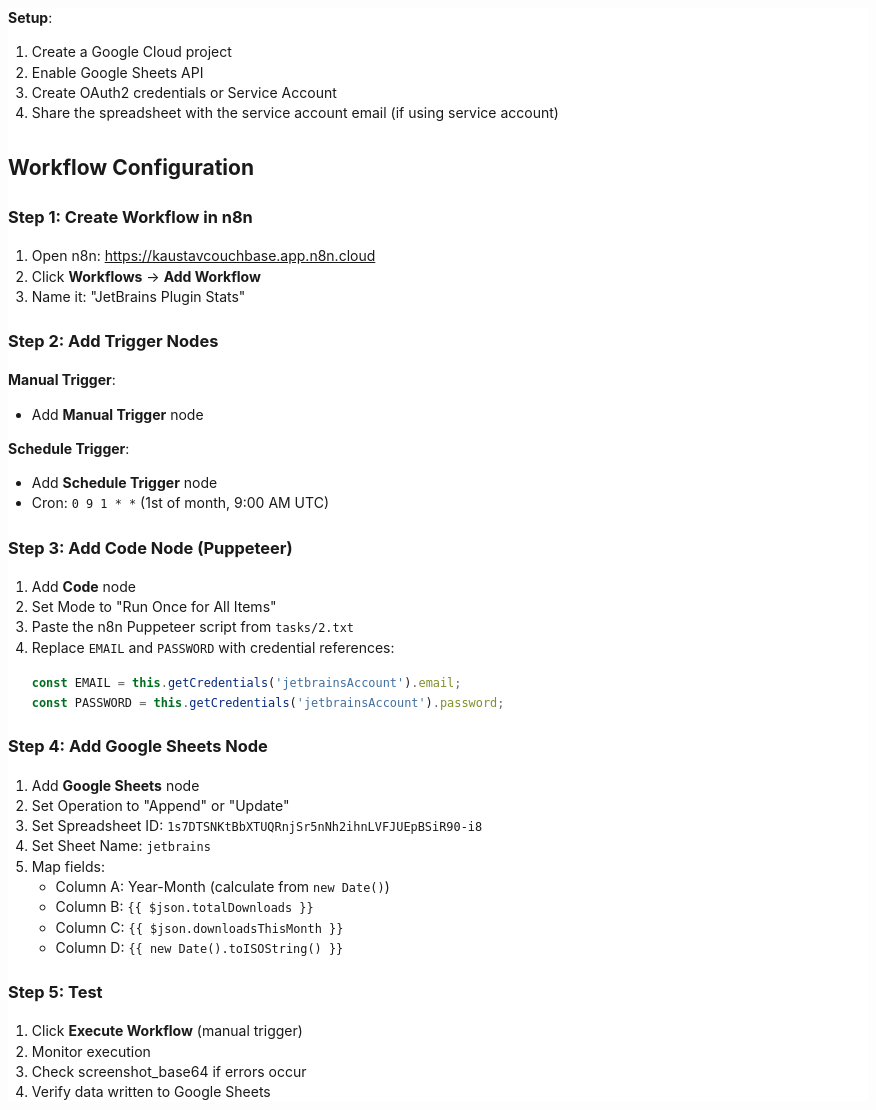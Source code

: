 **Setup**:
1. Create a Google Cloud project
2. Enable Google Sheets API
3. Create OAuth2 credentials or Service Account
4. Share the spreadsheet with the service account email (if using service account)

## Workflow Configuration

### Step 1: Create Workflow in n8n

1. Open n8n: <https://kaustavcouchbase.app.n8n.cloud>
2. Click **Workflows** → **Add Workflow**
3. Name it: "JetBrains Plugin Stats"

### Step 2: Add Trigger Nodes

**Manual Trigger**:
- Add **Manual Trigger** node

**Schedule Trigger**:
- Add **Schedule Trigger** node
- Cron: `0 9 1 * *` (1st of month, 9:00 AM UTC)

### Step 3: Add Code Node (Puppeteer)

1. Add **Code** node
2. Set Mode to "Run Once for All Items"
3. Paste the n8n Puppeteer script from `tasks/2.txt`
4. Replace `EMAIL` and `PASSWORD` with credential references:
   ```javascript
   const EMAIL = this.getCredentials('jetbrainsAccount').email;
   const PASSWORD = this.getCredentials('jetbrainsAccount').password;
   ```

### Step 4: Add Google Sheets Node

1. Add **Google Sheets** node
2. Set Operation to "Append" or "Update"
3. Set Spreadsheet ID: `1s7DTSNKtBbXTUQRnjSr5nNh2ihnLVFJUEpBSiR90-i8`
4. Set Sheet Name: `jetbrains`
5. Map fields:
   - Column A: Year-Month (calculate from `new Date()`)
   - Column B: `{{ $json.totalDownloads }}`
   - Column C: `{{ $json.downloadsThisMonth }}`
   - Column D: `{{ new Date().toISOString() }}`

### Step 5: Test

1. Click **Execute Workflow** (manual trigger)
2. Monitor execution
3. Check screenshot_base64 if errors occur
4. Verify data written to Google Sheets
